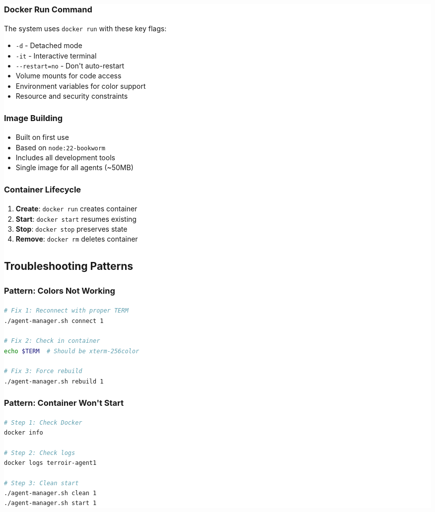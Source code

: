 ### Docker Run Command

The system uses `docker run` with these key flags:

- `-d` - Detached mode
- `-it` - Interactive terminal
- `--restart=no` - Don't auto-restart
- Volume mounts for code access
- Environment variables for color support
- Resource and security constraints

### Image Building

- Built on first use
- Based on `node:22-bookworm`
- Includes all development tools
- Single image for all agents (~50MB)

### Container Lifecycle

1. **Create**: `docker run` creates container
2. **Start**: `docker start` resumes existing
3. **Stop**: `docker stop` preserves state
4. **Remove**: `docker rm` deletes container

## Troubleshooting Patterns

### Pattern: Colors Not Working

```bash
# Fix 1: Reconnect with proper TERM
./agent-manager.sh connect 1

# Fix 2: Check in container
echo $TERM  # Should be xterm-256color

# Fix 3: Force rebuild
./agent-manager.sh rebuild 1
```

### Pattern: Container Won't Start

```bash
# Step 1: Check Docker
docker info

# Step 2: Check logs
docker logs terroir-agent1

# Step 3: Clean start
./agent-manager.sh clean 1
./agent-manager.sh start 1
```
